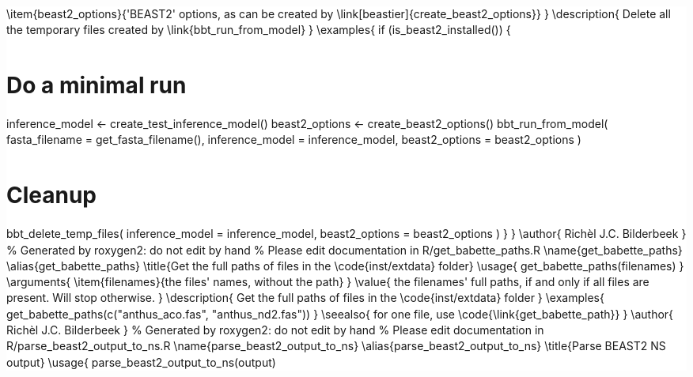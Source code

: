 \item{beast2_options}{'BEAST2'  options,
as can be created by \link[beastier]{create_beast2_options}}
}
\description{
Delete all the temporary files created by \link{bbt_run_from_model}
}
\examples{
if (is_beast2_installed()) {
  # Do a minimal run
  inference_model <- create_test_inference_model()
  beast2_options <- create_beast2_options()
  bbt_run_from_model(
    fasta_filename = get_fasta_filename(),
    inference_model = inference_model,
    beast2_options = beast2_options
  )

  # Cleanup
  bbt_delete_temp_files(
    inference_model = inference_model,
    beast2_options = beast2_options
  )
}
}
\author{
Richèl J.C. Bilderbeek
}
% Generated by roxygen2: do not edit by hand
% Please edit documentation in R/get_babette_paths.R
\name{get_babette_paths}
\alias{get_babette_paths}
\title{Get the full paths of files in the \code{inst/extdata} folder}
\usage{
get_babette_paths(filenames)
}
\arguments{
\item{filenames}{the files' names, without the path}
}
\value{
the filenames' full paths, if and only if
  all files are present. Will stop otherwise.
}
\description{
Get the full paths of files in the \code{inst/extdata} folder
}
\examples{
get_babette_paths(c("anthus_aco.fas", "anthus_nd2.fas"))
}
\seealso{
for one file, use \code{\link{get_babette_path}}
}
\author{
Richèl J.C. Bilderbeek
}
% Generated by roxygen2: do not edit by hand
% Please edit documentation in R/parse_beast2_output_to_ns.R
\name{parse_beast2_output_to_ns}
\alias{parse_beast2_output_to_ns}
\title{Parse BEAST2 NS output}
\usage{
parse_beast2_output_to_ns(output)

[homepage]: https://www.contributor-covenant.org
[homepage]: http://contributor-covenant.org
[version]: http://contributor-covenant.org/version/1/4/